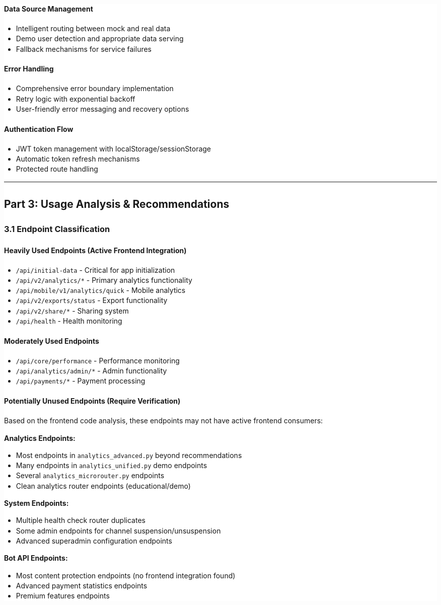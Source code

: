 #### Data Source Management
- Intelligent routing between mock and real data
- Demo user detection and appropriate data serving
- Fallback mechanisms for service failures

#### Error Handling
- Comprehensive error boundary implementation
- Retry logic with exponential backoff
- User-friendly error messaging and recovery options

#### Authentication Flow
- JWT token management with localStorage/sessionStorage
- Automatic token refresh mechanisms
- Protected route handling

---

## Part 3: Usage Analysis & Recommendations

### 3.1 Endpoint Classification

#### Heavily Used Endpoints (Active Frontend Integration)
- `/api/initial-data` - Critical for app initialization
- `/api/v2/analytics/*` - Primary analytics functionality
- `/api/mobile/v1/analytics/quick` - Mobile analytics
- `/api/v2/exports/status` - Export functionality
- `/api/v2/share/*` - Sharing system
- `/api/health` - Health monitoring

#### Moderately Used Endpoints
- `/api/core/performance` - Performance monitoring
- `/api/analytics/admin/*` - Admin functionality
- `/api/payments/*` - Payment processing

#### Potentially Unused Endpoints (Require Verification)
Based on the frontend code analysis, these endpoints may not have active frontend consumers:

**Analytics Endpoints:**
- Most endpoints in `analytics_advanced.py` beyond recommendations
- Many endpoints in `analytics_unified.py` demo endpoints
- Several `analytics_microrouter.py` endpoints
- Clean analytics router endpoints (educational/demo)

**System Endpoints:**
- Multiple health check router duplicates
- Some admin endpoints for channel suspension/unsuspension
- Advanced superadmin configuration endpoints

**Bot API Endpoints:**
- Most content protection endpoints (no frontend integration found)
- Advanced payment statistics endpoints
- Premium features endpoints
